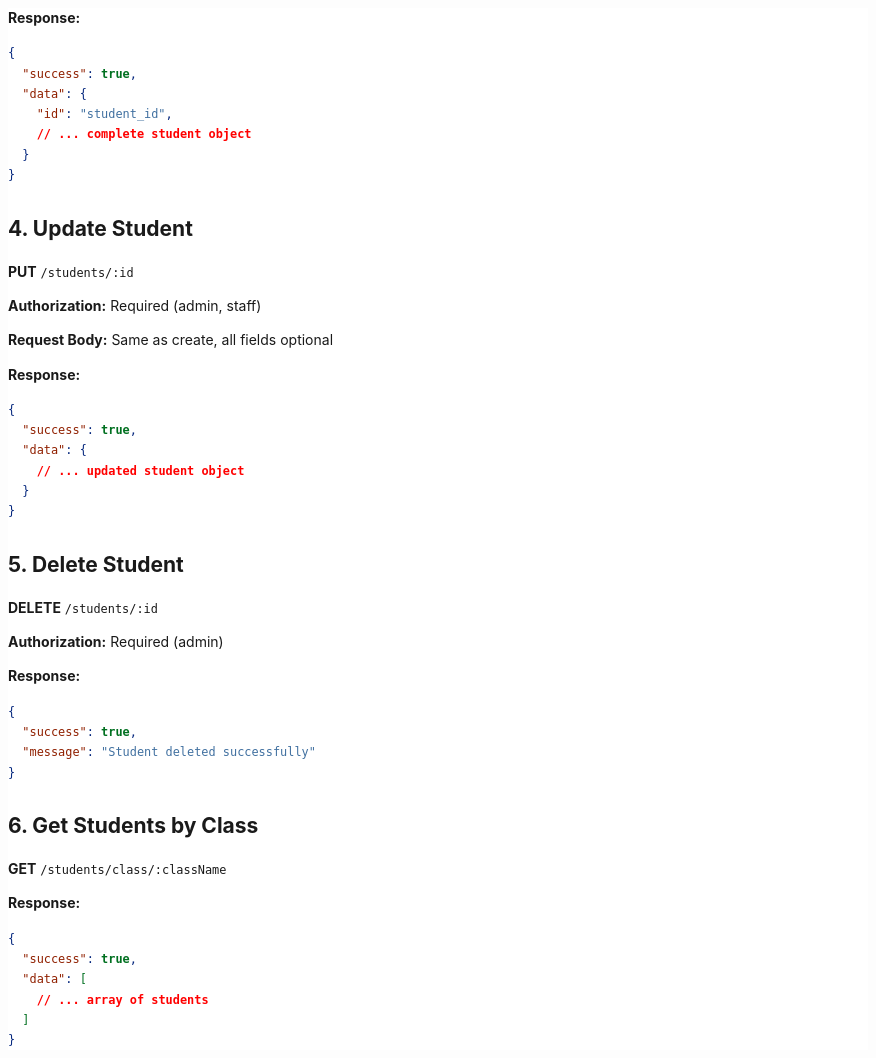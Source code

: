 **Response:**
```json
{
  "success": true,
  "data": {
    "id": "student_id",
    // ... complete student object
  }
}
```

## 4. Update Student
**PUT** `/students/:id`

**Authorization:** Required (admin, staff)

**Request Body:** Same as create, all fields optional

**Response:**
```json
{
  "success": true,
  "data": {
    // ... updated student object
  }
}
```

## 5. Delete Student
**DELETE** `/students/:id`

**Authorization:** Required (admin)

**Response:**
```json
{
  "success": true,
  "message": "Student deleted successfully"
}
```

## 6. Get Students by Class
**GET** `/students/class/:className`

**Response:**
```json
{
  "success": true,
  "data": [
    // ... array of students
  ]
}
```
